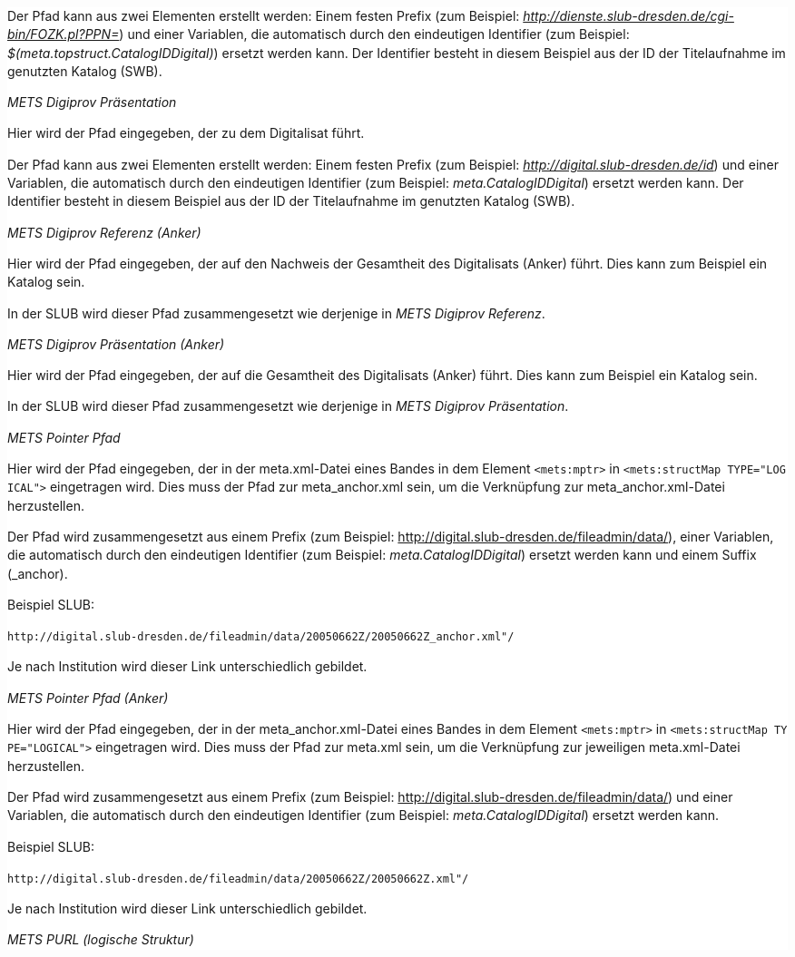 Der Pfad kann aus zwei Elementen erstellt werden: Einem festen Prefix (zum Beispiel: _http://dienste.slub-dresden.de/cgi-bin/FOZK.pl?PPN=_) und einer Variablen, die automatisch durch den eindeutigen Identifier (zum Beispiel: _$(meta.topstruct.CatalogIDDigital)_) ersetzt werden kann. Der Identifier besteht in diesem Beispiel aus der ID der Titelaufnahme im genutzten Katalog (SWB).

_METS Digiprov Präsentation_

Hier wird der Pfad eingegeben, der zu dem Digitalisat führt. 

Der Pfad kann aus zwei Elementen erstellt werden: Einem festen Prefix (zum Beispiel: _http://digital.slub-dresden.de/id_) und einer Variablen, die automatisch durch den eindeutigen Identifier (zum Beispiel: _meta.CatalogIDDigital_) ersetzt werden kann. Der Identifier besteht in diesem Beispiel aus der ID der Titelaufnahme im genutzten Katalog (SWB).

_METS Digiprov Referenz (Anker)_ 

Hier wird der Pfad eingegeben, der auf den Nachweis der Gesamtheit des Digitalisats (Anker) führt. Dies kann zum Beispiel ein Katalog sein. 

In der SLUB wird dieser Pfad zusammengesetzt wie derjenige in _METS Digiprov Referenz_. 

_METS Digiprov Präsentation (Anker)_

Hier wird der Pfad eingegeben, der auf die Gesamtheit des Digitalisats (Anker) führt. Dies kann zum Beispiel ein Katalog sein. 

In der SLUB wird dieser Pfad zusammengesetzt wie derjenige in _METS Digiprov Präsentation_. 

_METS Pointer Pfad_

Hier wird der Pfad eingegeben, der in der meta.xml-Datei eines Bandes in dem Element `<mets:mptr>` in `<mets:structMap TYPE="LOGICAL">` eingetragen wird. Dies muss der Pfad zur meta_anchor.xml sein, um die Verknüpfung zur meta_anchor.xml-Datei herzustellen. 

Der Pfad wird zusammengesetzt aus einem Prefix (zum Beispiel: http://digital.slub-dresden.de/fileadmin/data/), einer Variablen, die automatisch durch den eindeutigen Identifier (zum Beispiel: _meta.CatalogIDDigital_) ersetzt werden kann und einem Suffix (_anchor).

Beispiel SLUB: 

`http://digital.slub-dresden.de/fileadmin/data/20050662Z/20050662Z_anchor.xml"/`

Je nach Institution wird dieser Link unterschiedlich gebildet. 

_METS Pointer Pfad (Anker)_

Hier wird der Pfad eingegeben, der in der meta_anchor.xml-Datei eines Bandes in dem Element `<mets:mptr>` in `<mets:structMap TYPE="LOGICAL">` eingetragen wird. Dies muss der Pfad zur meta.xml sein, um die Verknüpfung zur jeweiligen meta.xml-Datei herzustellen. 

Der Pfad wird zusammengesetzt aus einem Prefix (zum Beispiel: http://digital.slub-dresden.de/fileadmin/data/) und einer Variablen, die automatisch durch den eindeutigen Identifier (zum Beispiel: _meta.CatalogIDDigital_) ersetzt werden kann.

Beispiel SLUB: 

`http://digital.slub-dresden.de/fileadmin/data/20050662Z/20050662Z.xml"/`

Je nach Institution wird dieser Link unterschiedlich gebildet. 

_METS PURL (logische Struktur)_
